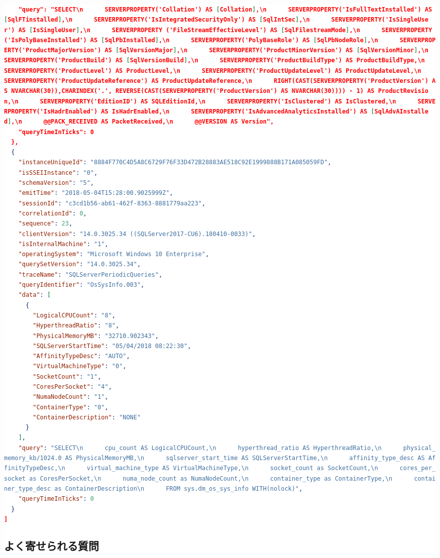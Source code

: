 ```JSON
    "query": "SELECT\n      SERVERPROPERTY('Collation') AS [Collation],\n      SERVERPROPERTY('IsFullTextInstalled') AS [SqlFTinstalled],\n      SERVERPROPERTY('IsIntegratedSecurityOnly') AS [SqlIntSec],\n      SERVERPROPERTY('IsSingleUser') AS [IsSingleUser],\n      SERVERPROPERTY ('FileStreamEffectiveLevel') AS [SqlFilestreamMode],\n      SERVERPROPERTY('IsPolyBaseInstalled') AS [SqlPbInstalled],\n      SERVERPROPERTY('PolyBaseRole') AS [SqlPbNodeRole],\n      SERVERPROPERTY('ProductMajorVersion') AS [SqlVersionMajor],\n      SERVERPROPERTY('ProductMinorVersion') AS [SqlVersionMinor],\n      SERVERPROPERTY('ProductBuild') AS [SqlVersionBuild],\n      SERVERPROPERTY('ProductBuildType') AS ProductBuildType,\n      SERVERPROPERTY('ProductLevel') AS ProductLevel,\n      SERVERPROPERTY('ProductUpdateLevel') AS ProductUpdateLevel,\n      SERVERPROPERTY('ProductUpdateReference') AS ProductUpdateReference,\n      RIGHT(CAST(SERVERPROPERTY('ProductVersion') AS NVARCHAR(30)),CHARINDEX('.', REVERSE(CAST(SERVERPROPERTY('ProductVersion') AS NVARCHAR(30)))) - 1) AS ProductRevision,\n      SERVERPROPERTY('EditionID') AS SQLEditionId,\n      SERVERPROPERTY('IsClustered') AS IsClustered,\n      SERVERPROPERTY('IsHadrEnabled') AS IsHadrEnabled,\n      SERVERPROPERTY('IsAdvancedAnalyticsInstalled') AS [SqlAdvAInstalled],\n      @@PACK_RECEIVED AS PacketReceived,\n      @@VERSION AS Version",
    "queryTimeInTicks": 0
  },
  {
    "instanceUniqueId": "8884F770C4D5A8C6729F76F33D472B28883AE518C92E1999888B171A085059FD",
    "isSSEIInstance": "0",
    "schemaVersion": "5",
    "emitTime": "2018-05-04T15:28:00.9025999Z",
    "sessionId": "c3cd1b56-ab61-462f-8363-8881779aa223",
    "correlationId": 0,
    "sequence": 23,
    "clientVersion": "14.0.3025.34 ((SQLServer2017-CU6).180410-0033)",
    "isInternalMachine": "1",
    "operatingSystem": "Microsoft Windows 10 Enterprise",
    "querySetVersion": "14.0.3025.34",
    "traceName": "SQLServerPeriodicQueries",
    "queryIdentifier": "OsSysInfo.003",
    "data": [
      {
        "LogicalCPUCount": "8",
        "HyperthreadRatio": "8",
        "PhysicalMemoryMB": "32710.902343",
        "SQLServerStartTime": "05/04/2018 08:22:30",
        "AffinityTypeDesc": "AUTO",
        "VirtualMachineType": "0",
        "SocketCount": "1",
        "CoresPerSocket": "4",
        "NumaNodeCount": "1",
        "ContainerType": "0",
        "ContainerDescription": "NONE"
      }
    ],
    "query": "SELECT\n      cpu_count AS LogicalCPUCount,\n      hyperthread_ratio AS HyperthreadRatio,\n      physical_memory_kb/1024.0 AS PhysicalMemoryMB,\n      sqlserver_start_time AS SQLServerStartTime,\n      affinity_type_desc AS AffinityTypeDesc,\n      virtual_machine_type AS VirtualMachineType,\n      socket_count as SocketCount,\n      cores_per_socket as CoresPerSocket,\n      numa_node_count as NumaNodeCount,\n      container_type as ContainerType,\n      container_type_desc as ContainerDescription\n      FROM sys.dm_os_sys_info WITH(nolock)",
    "queryTimeInTicks": 0
  }
]
```
## <a name="frequently-asked-questions"></a>よく寄せられる質問

